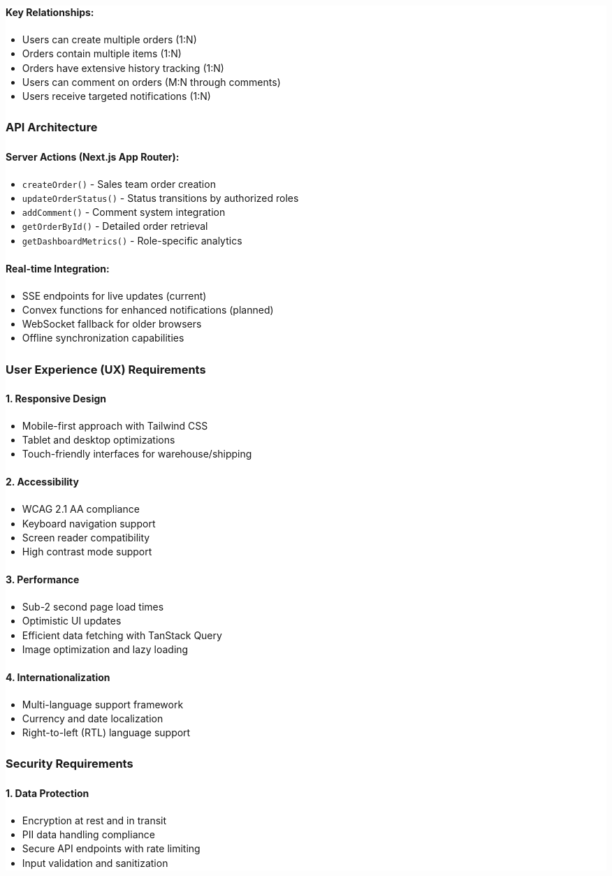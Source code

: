 #### Key Relationships:
- Users can create multiple orders (1:N)
- Orders contain multiple items (1:N)
- Orders have extensive history tracking (1:N)
- Users can comment on orders (M:N through comments)
- Users receive targeted notifications (1:N)

### API Architecture

#### Server Actions (Next.js App Router):
- `createOrder()` - Sales team order creation
- `updateOrderStatus()` - Status transitions by authorized roles
- `addComment()` - Comment system integration
- `getOrderById()` - Detailed order retrieval
- `getDashboardMetrics()` - Role-specific analytics

#### Real-time Integration:
- SSE endpoints for live updates (current)
- Convex functions for enhanced notifications (planned)
- WebSocket fallback for older browsers
- Offline synchronization capabilities

### User Experience (UX) Requirements

#### 1. Responsive Design
- Mobile-first approach with Tailwind CSS
- Tablet and desktop optimizations
- Touch-friendly interfaces for warehouse/shipping

#### 2. Accessibility
- WCAG 2.1 AA compliance
- Keyboard navigation support
- Screen reader compatibility
- High contrast mode support

#### 3. Performance
- Sub-2 second page load times
- Optimistic UI updates
- Efficient data fetching with TanStack Query
- Image optimization and lazy loading

#### 4. Internationalization
- Multi-language support framework
- Currency and date localization
- Right-to-left (RTL) language support

### Security Requirements

#### 1. Data Protection
- Encryption at rest and in transit
- PII data handling compliance
- Secure API endpoints with rate limiting
- Input validation and sanitization
